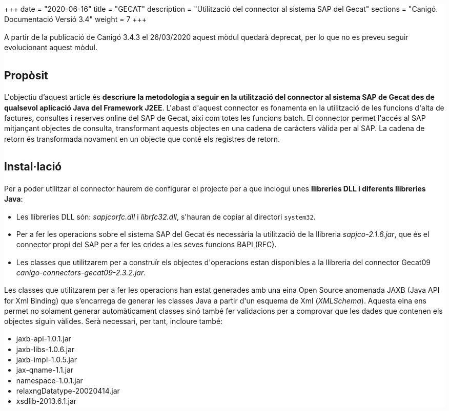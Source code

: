 +++
date        = "2020-06-16"
title       = "GECAT"
description = "Utilització del connector al sistema SAP del Gecat"
sections    = "Canigó. Documentació Versió 3.4"
weight      = 7
+++

<div class="message warning">

A partir de la publicació de Canigó 3.4.3 el 26/03/2020 aquest mòdul quedarà deprecat, per lo que no es preveu seguir evolucionant aquest mòdul.

</div>

## Propòsit

L'objectiu d’aquest article és **descriure la metodologia a seguir en la utilització del connector al sistema SAP de Gecat des de qualsevol aplicació Java del Framework J2EE**.
L'abast d'aquest connector es fonamenta en la utilització de les funcions d'alta de factures, consultes i reserves online del SAP de Gecat, així com totes les funcions batch.
El connector permet l'accés al SAP mitjançant objectes de consulta, transformant aquests objectes en una cadena de caràcters vàlida per al SAP. La cadena de retorn és transformada
novament en un objecte que conté els registres de retorn.

## Instal·lació
Per a poder utilitzar el connector haurem de configurar el projecte per a que inclogui unes **llibreries DLL i diferents llibreries Java**:

* Les llibreries DLL són: *sapjcorfc.dll* i *librfc32.dll*, s'hauran de copiar al directori `system32`.

* Per a fer les operacions sobre el sistema SAP del Gecat és necessària la utilització de la llibreria *sapjco-2.1.6.jar*, que és el connector propi del SAP per a fer les crides a les seves funcions BAPI (RFC).

* Les classes que utilitzarem per a construïr els objectes d'operacions estan disponibles a la llibreria del connector Gecat09 *canigo-connectors-gecat09-2.3.2.jar*.

Les classes que utilitzarem per a fer les operacions han estat generades amb una eina Open Source anomenada JAXB (Java API for Xml Binding) que s’encarrega de
generar les classes Java a partir d'un esquema de Xml (*XMLSchema*). Aquesta eina ens permet no solament generar automàticament classes sinó també fer validacions
per a comprovar que les dades que contenen els objectes siguin vàlides. Serà necessari, per tant, incloure també:

* jaxb-api-1.0.1.jar
* jaxb-libs-1.0.6.jar
* jaxb-impl-1.0.5.jar
* jax-qname-1.1.jar
* namespace-1.0.1.jar
* relaxngDatatype-20020414.jar
* xsdlib-2013.6.1.jar
